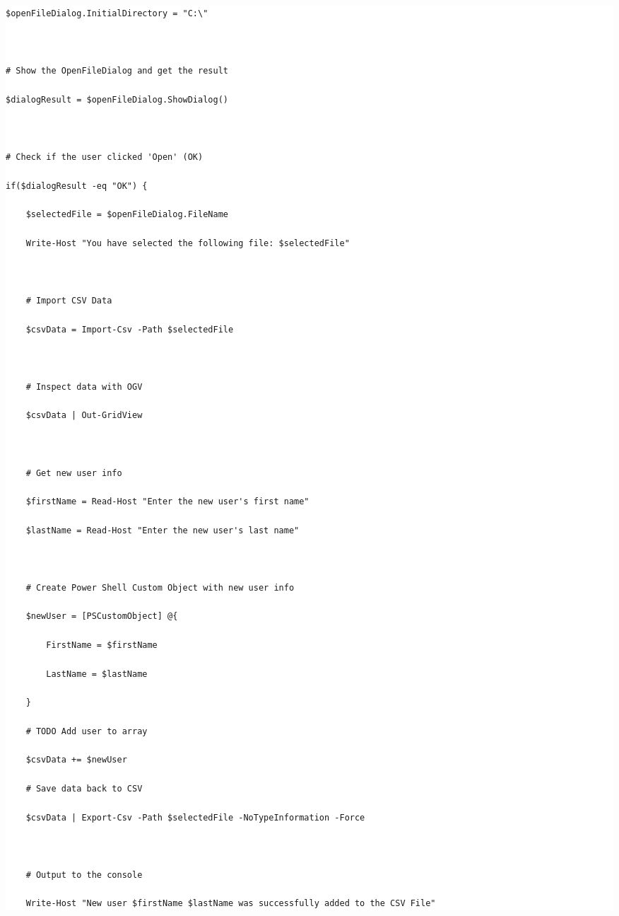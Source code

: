 ```
$openFileDialog.InitialDirectory = "C:\"

  

# Show the OpenFileDialog and get the result

$dialogResult = $openFileDialog.ShowDialog()

  

# Check if the user clicked 'Open' (OK)

if($dialogResult -eq "OK") {

    $selectedFile = $openFileDialog.FileName

    Write-Host "You have selected the following file: $selectedFile"

  

    # Import CSV Data

    $csvData = Import-Csv -Path $selectedFile

  

    # Inspect data with OGV

    $csvData | Out-GridView

  

    # Get new user info

    $firstName = Read-Host "Enter the new user's first name"

    $lastName = Read-Host "Enter the new user's last name"

  

    # Create Power Shell Custom Object with new user info

    $newUser = [PSCustomObject] @{

        FirstName = $firstName

        LastName = $lastName

    }

    # TODO Add user to array

    $csvData += $newUser

    # Save data back to CSV

    $csvData | Export-Csv -Path $selectedFile -NoTypeInformation -Force

  

    # Output to the console

    Write-Host "New user $firstName $lastName was successfully added to the CSV File"
```
